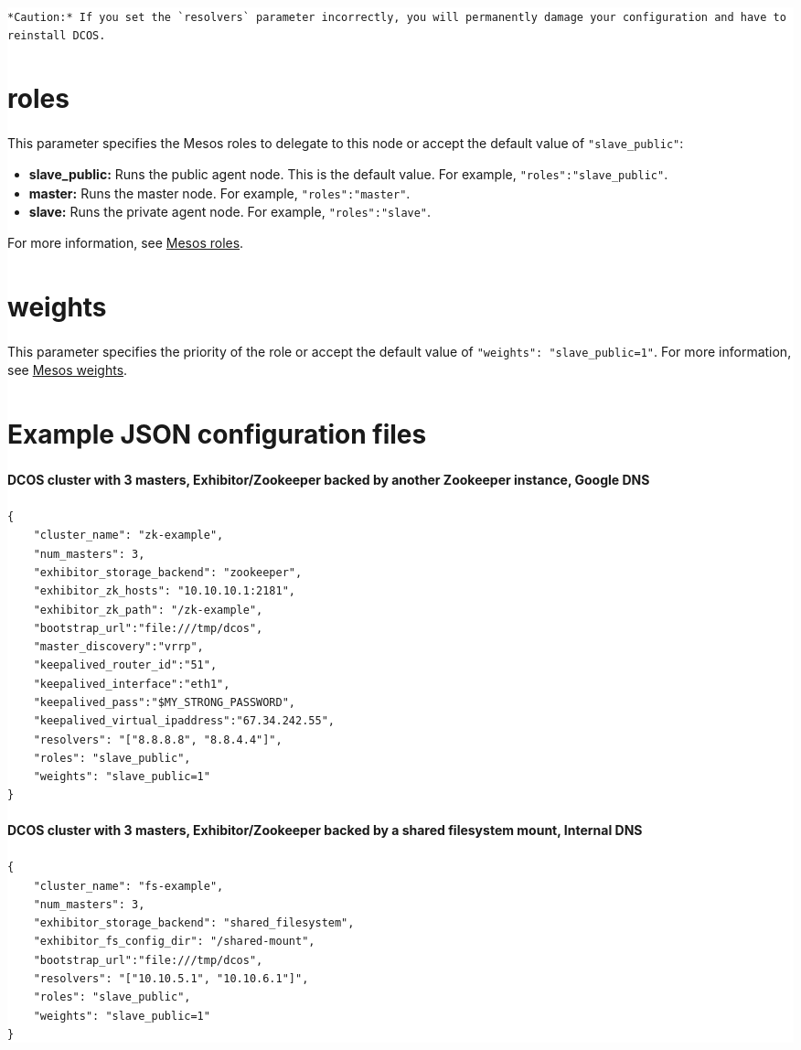 <pre><code>*Caution:* If you set the `resolvers` parameter incorrectly, you will permanently damage your configuration and have to reinstall DCOS.
</code></pre>

<h1><a name="roles"></a>roles</h1>

<p>This parameter specifies the Mesos roles to delegate to this node or accept the default value of <code>"slave_public"</code>:</p>

<ul>
<li><strong>slave_public:</strong> Runs the public agent node. This is the default value. For example, <code>"roles":"slave_public"</code>.</li>
<li><strong>master:</strong> Runs the master node. For example, <code>"roles":"master"</code>.</li>
<li><strong>slave:</strong> Runs the private agent node. For example, <code>"roles":"slave"</code>.</li>
</ul>

<p>For more information, see <a href="https://open.mesosphere.com/reference/mesos-master/#roles" target="_blank">Mesos roles</a>.</p>

<h1><a name="weights"></a>weights</h1>

<p>This parameter specifies the priority of the role or accept the default value of <code>"weights": "slave_public=1"</code>. For more information, see <a href="https://open.mesosphere.com/reference/mesos-master/#weights" target="_blank">Mesos weights</a>.</p>

<h1><a name="examples"></a>Example JSON configuration files</h1>

<h4><a name="zk"></a>DCOS cluster with 3 masters, Exhibitor/Zookeeper backed by another Zookeeper instance, Google DNS</h4>

<pre><code>{
    "cluster_name": "zk-example",
    "num_masters": 3,
    "exhibitor_storage_backend": "zookeeper",
    "exhibitor_zk_hosts": "10.10.10.1:2181",
    "exhibitor_zk_path": "/zk-example",
    "bootstrap_url":"file:///tmp/dcos",
    "master_discovery":"vrrp",
    "keepalived_router_id":"51",
    "keepalived_interface":"eth1",
    "keepalived_pass":"$MY_STRONG_PASSWORD",
    "keepalived_virtual_ipaddress":"67.34.242.55",
    "resolvers": "["8.8.8.8", "8.8.4.4"]",
    "roles": "slave_public",
    "weights": "slave_public=1"
}
</code></pre>

<h4><a name="shared"></a>DCOS cluster with 3 masters, Exhibitor/Zookeeper backed by a shared filesystem mount, Internal DNS</h4>

<pre><code>{
    "cluster_name": "fs-example",
    "num_masters": 3,
    "exhibitor_storage_backend": "shared_filesystem",
    "exhibitor_fs_config_dir": "/shared-mount",
    "bootstrap_url":"file:///tmp/dcos",
    "resolvers": "["10.10.5.1", "10.10.6.1"]",
    "roles": "slave_public",
    "weights": "slave_public=1"
}
</code></pre>
